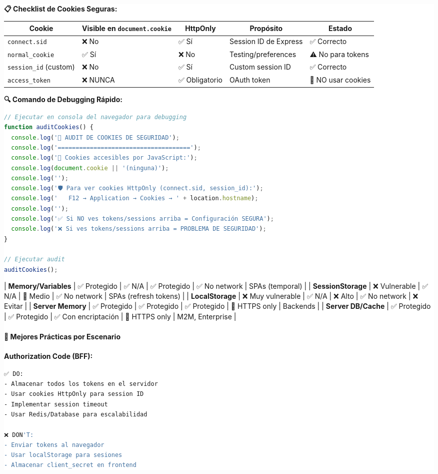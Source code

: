 **📋 Checklist de Cookies Seguras:**

| Cookie | Visible en `document.cookie` | HttpOnly | Propósito | Estado |
|--------|------------------------------|----------|-----------|--------|
| `connect.sid` | ❌ No | ✅ Sí | Session ID de Express | ✅ Correcto |
| `normal_cookie` | ✅ Sí | ❌ No | Testing/preferences | ⚠️ No para tokens |
| `session_id` (custom) | ❌ No | ✅ Sí | Custom session ID | ✅ Correcto |
| `access_token` | ❌ NUNCA | ✅ Obligatorio | OAuth token | 🚫 NO usar cookies |

**🔍 Comando de Debugging Rápido:**
```javascript
// Ejecutar en consola del navegador para debugging
function auditCookies() {
  console.log('🍪 AUDIT DE COOKIES DE SEGURIDAD');
  console.log('=====================================');
  console.log('📱 Cookies accesibles por JavaScript:');
  console.log(document.cookie || '(ninguna)');
  console.log('');
  console.log('🛡️ Para ver cookies HttpOnly (connect.sid, session_id):');
  console.log('   F12 → Application → Cookies → ' + location.hostname);
  console.log('');
  console.log('✅ Si NO ves tokens/sessions arriba = Configuración SEGURA');
  console.log('❌ Si ves tokens/sessions arriba = PROBLEMA DE SEGURIDAD');
}

// Ejecutar audit
auditCookies();
```
| **Memory/Variables** | ✅ Protegido | ✅ N/A | ✅ Protegido | ✅ No network | SPAs (temporal) |
| **SessionStorage** | ❌ Vulnerable | ✅ N/A | 🔶 Medio | ✅ No network | SPAs (refresh tokens) |
| **LocalStorage** | ❌ Muy vulnerable | ✅ N/A | ❌ Alto | ✅ No network | ❌ Evitar |
| **Server Memory** | ✅ Protegido | ✅ Protegido | ✅ Protegido | 🔶 HTTPS only | Backends |
| **Server DB/Cache** | ✅ Protegido | ✅ Protegido | ✅ Con encriptación | 🔶 HTTPS only | M2M, Enterprise |

#### 🔧 Mejores Prácticas por Escenario

**Authorization Code (BFF):**
```bash
✅ DO:
- Almacenar todos los tokens en el servidor
- Usar cookies HttpOnly para session ID
- Implementar session timeout
- Usar Redis/Database para escalabilidad

❌ DON'T:
- Enviar tokens al navegador
- Usar localStorage para sesiones
- Almacenar client_secret en frontend
```
